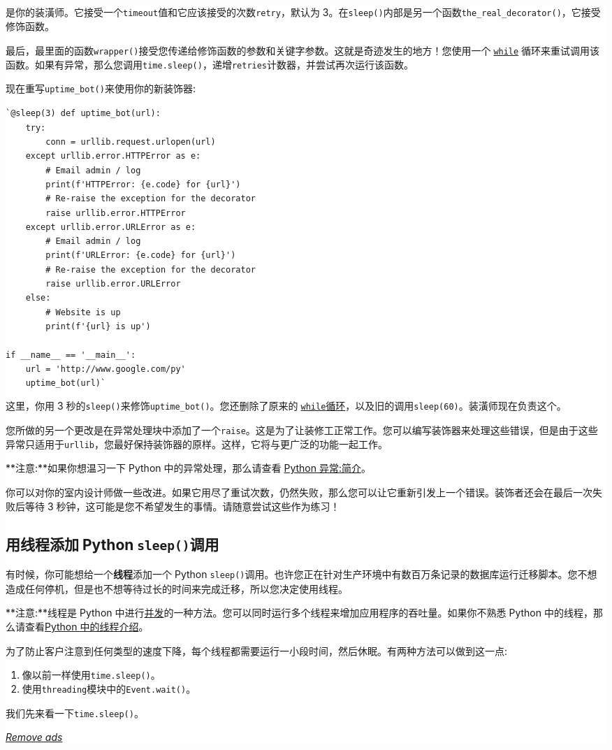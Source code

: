 是你的装潢师。它接受一个`timeout`值和它应该接受的次数`retry`，默认为 3。在`sleep()`内部是另一个函数`the_real_decorator()`，它接受修饰函数。

最后，最里面的函数`wrapper()`接受您传递给修饰函数的参数和关键字参数。这就是奇迹发生的地方！您使用一个 [`while`](https://realpython.com/courses/mastering-while-loops/) 循环来重试调用该函数。如果有异常，那么您调用`time.sleep()`，递增`retries`计数器，并尝试再次运行该函数。

现在重写`uptime_bot()`来使用你的新装饰器:

```
`@sleep(3) def uptime_bot(url):
    try:
        conn = urllib.request.urlopen(url)
    except urllib.error.HTTPError as e:
        # Email admin / log
        print(f'HTTPError: {e.code} for {url}')
        # Re-raise the exception for the decorator
        raise urllib.error.HTTPError
    except urllib.error.URLError as e:
        # Email admin / log
        print(f'URLError: {e.code} for {url}')
        # Re-raise the exception for the decorator
        raise urllib.error.URLError
    else:
        # Website is up
        print(f'{url} is up')

if __name__ == '__main__':
    url = 'http://www.google.com/py'
    uptime_bot(url)` 
```

这里，你用 3 秒的`sleep()`来修饰`uptime_bot()`。您还删除了原来的 [`while`循环](https://realpython.com/python-while-loop/)，以及旧的调用`sleep(60)`。装潢师现在负责这个。

您所做的另一个更改是在异常处理块中添加了一个`raise`。这是为了让装修工正常工作。您可以编写装饰器来处理这些错误，但是由于这些异常只适用于`urllib`，您最好保持装饰器的原样。这样，它将与更广泛的功能一起工作。

**注意:**如果你想温习一下 Python 中的异常处理，那么请查看 [Python 异常:简介](https://realpython.com/python-exceptions/)。

你可以对你的室内设计师做一些改进。如果它用尽了重试次数，仍然失败，那么您可以让它重新引发上一个错误。装饰者还会在最后一次失败后等待 3 秒钟，这可能是您不希望发生的事情。请随意尝试这些作为练习！

## 用线程添加 Python `sleep()`调用

有时候，你可能想给一个**线程**添加一个 Python `sleep()`调用。也许您正在针对生产环境中有数百万条记录的数据库运行迁移脚本。您不想造成任何停机，但是也不想等待过长的时间来完成迁移，所以您决定使用线程。

**注意:**线程是 Python 中进行[并发](https://realpython.com/python-concurrency/)的一种方法。您可以同时运行多个线程来增加应用程序的吞吐量。如果你不熟悉 Python 中的线程，那么请查看[Python 中的线程介绍](https://realpython.com/intro-to-python-threading/)。

为了防止客户注意到任何类型的速度下降，每个线程都需要运行一小段时间，然后休眠。有两种方法可以做到这一点:

1.  像以前一样使用`time.sleep()`。
2.  使用`threading`模块中的`Event.wait()`。

我们先来看一下`time.sleep()`。

[*Remove ads*](/account/join/)
